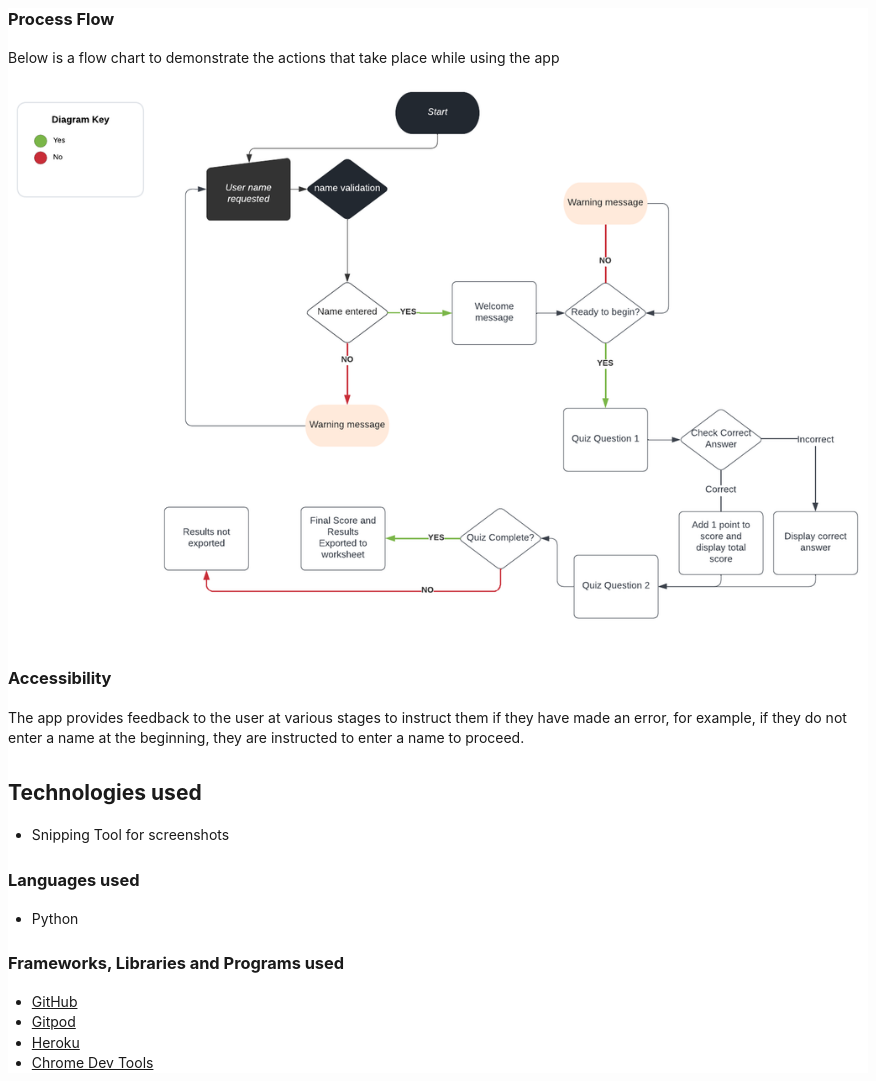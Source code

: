 ### Process Flow
Below is a flow chart to demonstrate the actions that take place while using the app

![Process Flow Chart Image](./assets/documentation/images/app_process_flow.png)

### Accessibility
The app provides feedback to the user at various stages to instruct them if they have made an error, for example, if they do not enter a name at the beginning, they are instructed to enter a name to proceed. 

## Technologies used
- Snipping Tool for screenshots
### Languages used
- Python

### Frameworks, Libraries and Programs used
- [GitHub](https://github.com)
- [Gitpod](https://gitpod.io/workspaces)
- [Heroku](https://www.heroku.com)
- [Chrome Dev Tools](https://www.google.com/intl/en_ie/chrome/)
